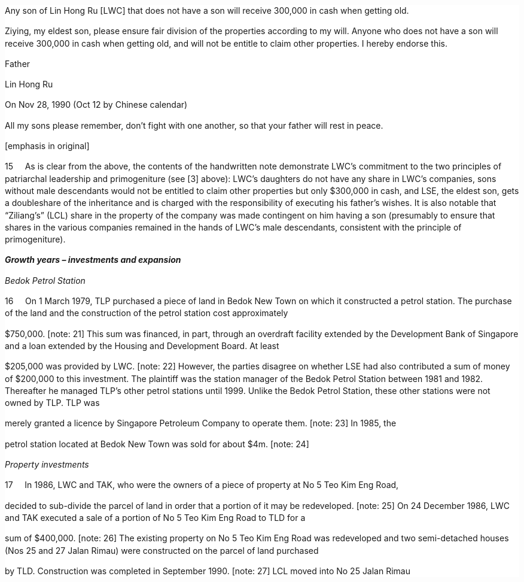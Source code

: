 
 Any son of Lin Hong Ru [LWC] that does not have a son will receive 300,000 in cash when getting old. 

 Ziying, my eldest son, please ensure fair division of the properties according to my will. Anyone who does not have a son will receive 300,000 in cash when getting old, and will not be entitle to claim other properties. I hereby endorse this. 

 Father 

 Lin Hong Ru 

 On Nov 28, 1990 (Oct 12 by Chinese calendar) 

 All my sons please remember, don’t fight with one another, so that your father will rest in peace. 

 [emphasis in original] 

15     As is clear from the above, the contents of the handwritten note demonstrate LWC’s commitment to the two principles of patriarchal leadership and primogeniture (see [3] above): LWC’s daughters do not have any share in LWC’s companies, sons without male descendants would not be entitled to claim other properties but only $300,000 in cash, and LSE, the eldest son, gets a doubleshare of the inheritance and is charged with the responsibility of executing his father’s wishes. It is also notable that “Ziliang’s” (LCL) share in the property of the company was made contingent on him having a son (presumably to ensure that shares in the various companies remained in the hands of LWC’s male descendants, consistent with the principle of primogeniture). 

**_Growth years – investments and expansion_** 

_Bedok Petrol Station_ 

16     On 1 March 1979, TLP purchased a piece of land in Bedok New Town on which it constructed a petrol station. The purchase of the land and the construction of the petrol station cost approximately 

$750,000. [note: 21] This sum was financed, in part, through an overdraft facility extended by the Development Bank of Singapore and a loan extended by the Housing and Development Board. At least 

$205,000 was provided by LWC. [note: 22] However, the parties disagree on whether LSE had also contributed a sum of money of $200,000 to this investment. The plaintiff was the station manager of the Bedok Petrol Station between 1981 and 1982. Thereafter he managed TLP’s other petrol stations until 1999. Unlike the Bedok Petrol Station, these other stations were not owned by TLP. TLP was 

merely granted a licence by Singapore Petroleum Company to operate them. [note: 23] In 1985, the 

petrol station located at Bedok New Town was sold for about $4m. [note: 24] 

_Property investments_ 

17     In 1986, LWC and TAK, who were the owners of a piece of property at No 5 Teo Kim Eng Road, 

decided to sub-divide the parcel of land in order that a portion of it may be redeveloped. [note: 25] On 24 December 1986, LWC and TAK executed a sale of a portion of No 5 Teo Kim Eng Road to TLD for a 

sum of $400,000. [note: 26] The existing property on No 5 Teo Kim Eng Road was redeveloped and two semi-detached houses (Nos 25 and 27 Jalan Rimau) were constructed on the parcel of land purchased 

by TLD. Construction was completed in September 1990. [note: 27] LCL moved into No 25 Jalan Rimau 

